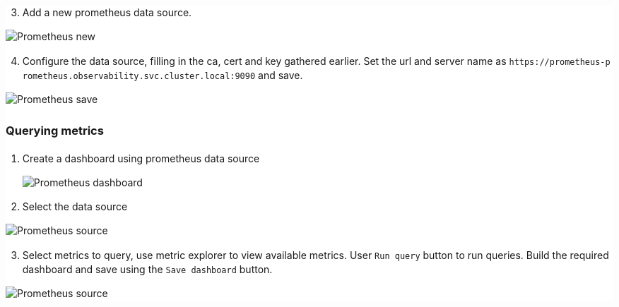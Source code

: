 3. Add a new prometheus data source.

![Prometheus new](./images/obs-grafana-add-prometheus.png "Prometheus new")

4. Configure the data source, filling in the ca, cert and key gathered earlier. Set the url and server name as ``https://prometheus-prometheus.observability.svc.cluster.local:9090`` and save.

![Prometheus save](./images/obs-grafana-set.png "Prometheus save")
   
### Querying metrics

1. Create a dashboard using prometheus data source
   
   ![Prometheus dashboard](./images/obs-grafana-dashboard.png "Prometheus dashboard")

2. Select the data source

  ![Prometheus source](./images/obs-grafana-prometheus.png "Prometheus datasource")

3. Select metrics to query, use metric explorer to view available metrics. User `Run query` button to run queries. Build the required dashboard and save using the `Save dashboard` button.

  ![Prometheus source](./images/obs-grafana-build-dashboard.png "Prometheus datasource")
